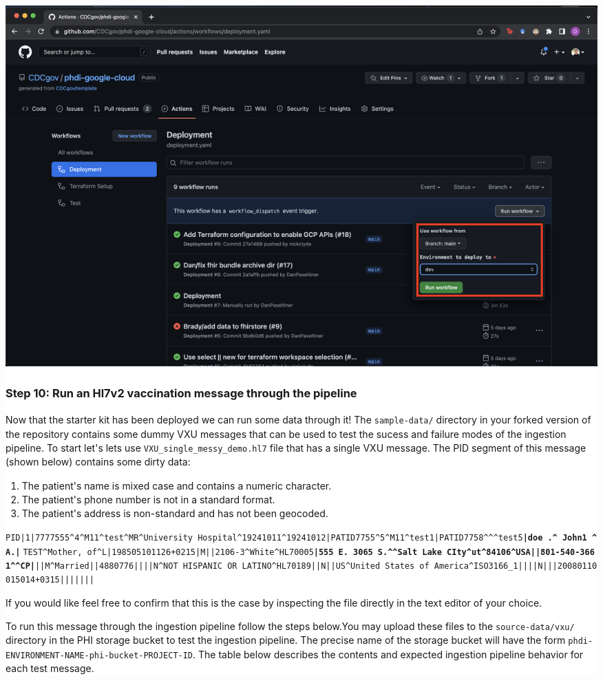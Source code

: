 ![deployment-3](./images/deployment-3.png)

### Step 10: Run an Hl7v2 vaccination message through the pipeline 
Now that the starter kit has been deployed we can run some data through it! The `sample-data/` directory in your forked version of the repository contains some dummy VXU messages that can be used to test the sucess and failure modes of the ingestion pipeline. To start let's lets use `VXU_single_messy_demo.hl7` file that has a single VXU message. The PID segment of this message (shown below) contains some dirty data:
1. The patient's name is mixed case and contains a numeric character.
2. The patient's phone number is not in a standard format.
3. The patient's address is non-standard and has not been geocoded.

`PID|1|7777555^4^M11^test^MR^University Hospital^19241011^19241012|PATID7755^5^M11^test1|PATID7758^^^test5`**`|doe .^ John1 ^A.|`** `TEST^Mother, of^L|198505101126+0215|M||2106-3^White^HL70005`**`|555 E. 3065 S.^^Salt Lake CIty^ut^84106^USA||801-540-3661^^CP|`**`||M^Married||4880776||||N^NOT HISPANIC OR LATINO^HL70189||N||US^United States of America^ISO3166_1||||N|||20080110015014+0315|||||||`

If you would like feel free to confirm that this is the case by inspecting the file directly in the text editor of your choice.

 To run this message through the ingestion pipeline follow the steps below.You may upload these files to the `source-data/vxu/` directory in the PHI storage bucket to test the ingestion pipeline. The precise name of the storage bucket will have the form `phdi-ENVIRONMENT-NAME-phi-bucket-PROJECT-ID`. The table below describes the contents and expected ingestion pipeline behavior for each test message.
